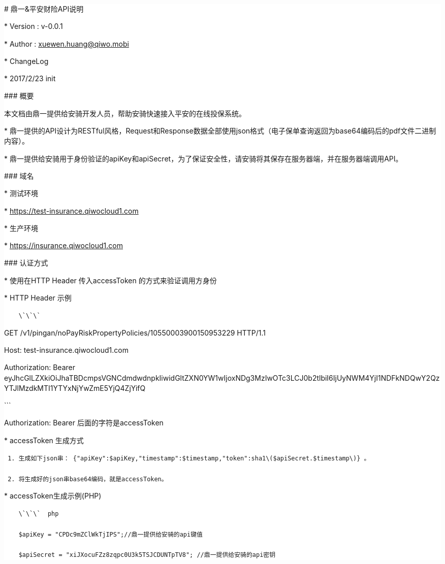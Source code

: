 \# 鼎一&平安财险API说明

\* Version : v-0.0.1

\* Author : xuewen.huang@qiwo.mobi

\* ChangeLog

   \* 2017/2/23 init



\#\#\# 概要

本文档由鼎一提供给安骑开发人员，帮助安骑快速接入平安的在线投保系统。  

\* 鼎一提供的API设计为RESTful风格，Request和Response数据全部使用json格式（电子保单查询返回为base64编码后的pdf文件二进制内容）。

\* 鼎一提供给安骑用于身份验证的apiKey和apiSecret，为了保证安全性，请安骑将其保存在服务器端，并在服务器端调用API。



\#\#\# 域名

\*  测试环境

  \* https://test-insurance.qiwocloud1.com

\* 生产环境

  \* https://insurance.qiwocloud1.com



\#\#\# 认证方式

\* 使用在HTTP Header 传入accessToken 的方式来验证调用方身份

   \* HTTP Header 示例

        \`\`\`

GET /v1/pingan/noPayRiskPropertyPolicies/10550003900150953229 HTTP/1.1

Host: test-insurance.qiwocloud1.com

Authorization: Bearer eyJhcGlLZXkiOiJhaTBDcmpsVGNCdmdwdnpkIiwidGltZXN0YW1wIjoxNDg3MzIwOTc3LCJ0b2tlbiI6IjUyNWM4YjI1NDFkNDQwY2QzYTJlMzdkMTI1YTYxNjYwZmE5YjQ4ZjYifQ

\`\`\`

Authorization: Bearer 后面的字符是accessToken

\* accessToken 生成方式

     1. 生成如下json串： {"apiKey":$apiKey,"timestamp":$timestamp,"token":sha1\($apiSecret.$timestamp\)} 。

     2. 将生成好的json串base64编码，就是accessToken。

\* accessToken生成示例\(PHP\)



        \`\`\`  php

        $apiKey = "CPDc9mZClWkTjIPS";//鼎一提供给安骑的api键值

        $apiSecret = "xiJXocuFZz8zqpc0U3k5TSJCDUNTpTV8"; //鼎一提供给安骑的api密钥
